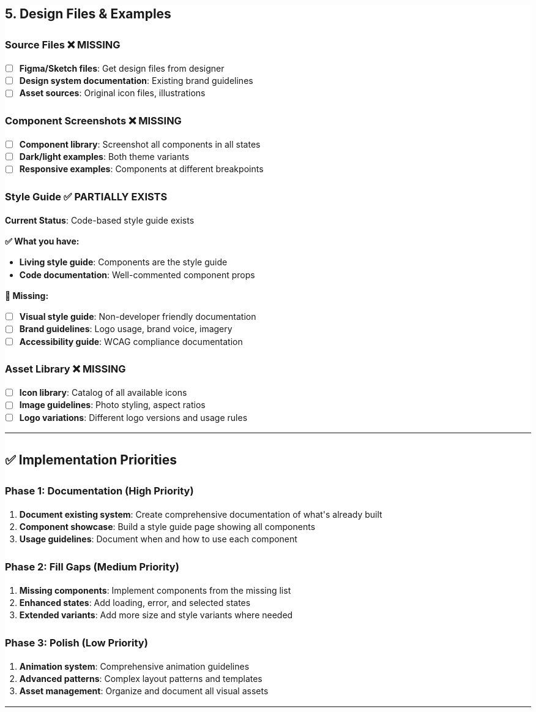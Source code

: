 
## 5. Design Files & Examples

### Source Files ❌ **MISSING**
- [ ] **Figma/Sketch files**: Get design files from designer
- [ ] **Design system documentation**: Existing brand guidelines
- [ ] **Asset sources**: Original icon files, illustrations

### Component Screenshots ❌ **MISSING**
- [ ] **Component library**: Screenshot all components in all states
- [ ] **Dark/light examples**: Both theme variants
- [ ] **Responsive examples**: Components at different breakpoints

### Style Guide ✅ **PARTIALLY EXISTS**
**Current Status**: Code-based style guide exists

**✅ What you have:**
- **Living style guide**: Components are the style guide
- **Code documentation**: Well-commented component props

**🔄 Missing:**
- [ ] **Visual style guide**: Non-developer friendly documentation
- [ ] **Brand guidelines**: Logo usage, brand voice, imagery
- [ ] **Accessibility guide**: WCAG compliance documentation

### Asset Library ❌ **MISSING**
- [ ] **Icon library**: Catalog of all available icons
- [ ] **Image guidelines**: Photo styling, aspect ratios
- [ ] **Logo variations**: Different logo versions and usage rules

---

## ✅ Implementation Priorities

### Phase 1: Documentation (High Priority)
1. **Document existing system**: Create comprehensive documentation of what's already built
2. **Component showcase**: Build a style guide page showing all components
3. **Usage guidelines**: Document when and how to use each component

### Phase 2: Fill Gaps (Medium Priority)  
1. **Missing components**: Implement components from the missing list
2. **Enhanced states**: Add loading, error, and selected states
3. **Extended variants**: Add more size and style variants where needed

### Phase 3: Polish (Low Priority)
1. **Animation system**: Comprehensive animation guidelines
2. **Advanced patterns**: Complex layout patterns and templates
3. **Asset management**: Organize and document all visual assets

---
